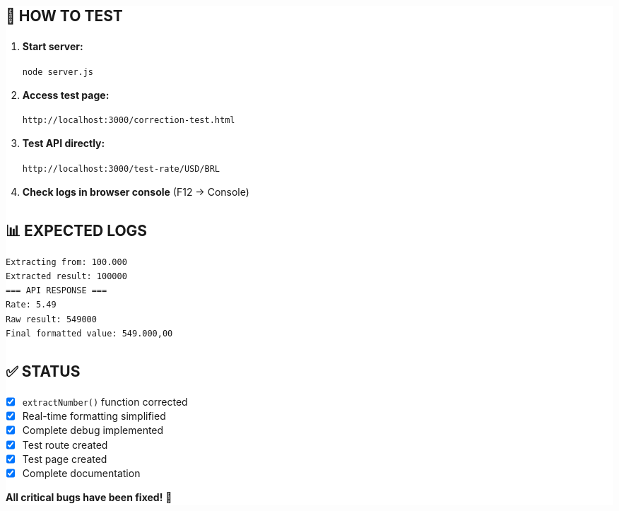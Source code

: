 ## 🧪 HOW TO TEST

1. **Start server:**
   ```bash
   node server.js
   ```

2. **Access test page:**
   ```
   http://localhost:3000/correction-test.html
   ```

3. **Test API directly:**
   ```
   http://localhost:3000/test-rate/USD/BRL
   ```

4. **Check logs in browser console** (F12 → Console)

## 📊 EXPECTED LOGS

```
Extracting from: 100.000
Extracted result: 100000
=== API RESPONSE ===
Rate: 5.49
Raw result: 549000
Final formatted value: 549.000,00
```

## ✅ STATUS

- [x] `extractNumber()` function corrected
- [x] Real-time formatting simplified
- [x] Complete debug implemented
- [x] Test route created
- [x] Test page created
- [x] Complete documentation

**All critical bugs have been fixed!** 🎉 